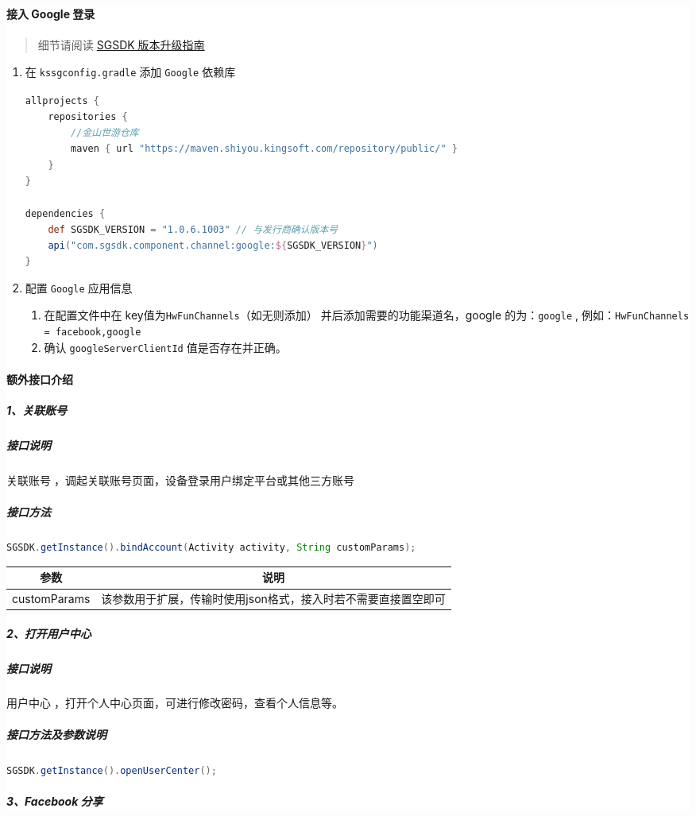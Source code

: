 

#### 接入 Google 登录
> 细节请阅读 [SGSDK 版本升级指南](#SGSDK-版本升级指南)
1. 在 `kssgconfig.gradle` 添加 `Google` 依赖库

      ```groovy
      allprojects {
          repositories {
              //金山世游仓库
              maven { url "https://maven.shiyou.kingsoft.com/repository/public/" }
          }
      }
      
      dependencies {
          def SGSDK_VERSION = "1.0.6.1003" // 与发行商确认版本号
          api("com.sgsdk.component.channel:google:${SGSDK_VERSION}")
      }
      ```

2. 配置 `Google` 应用信息
    1. 在配置文件中在 key值为`HwFunChannels`（如无则添加） 并后添加需要的功能渠道名，google 的为：`google` , 例如：`HwFunChannels = facebook,google`
    2. 确认 `googleServerClientId` 值是否存在并正确。

#### 额外接口介绍

##### 1、关联账号

##### 接口说明

关联账号 ，调起关联账号页面，设备登录用户绑定平台或其他三方账号

##### 接口方法

```java
SGSDK.getInstance().bindAccount(Activity activity, String customParams);
```

| 参数         | 说明                                                         |
| ------------ | ------------------------------------------------------------ |
| customParams | 该参数用于扩展，传输时使用json格式，接入时若不需要直接置空即可 |

##### 2、打开用户中心

##### 接口说明

用户中心 ，打开个人中心页面，可进行修改密码，查看个人信息等。

##### 接口方法及参数说明

```java
SGSDK.getInstance().openUserCenter();
```

##### 3、Facebook 分享
